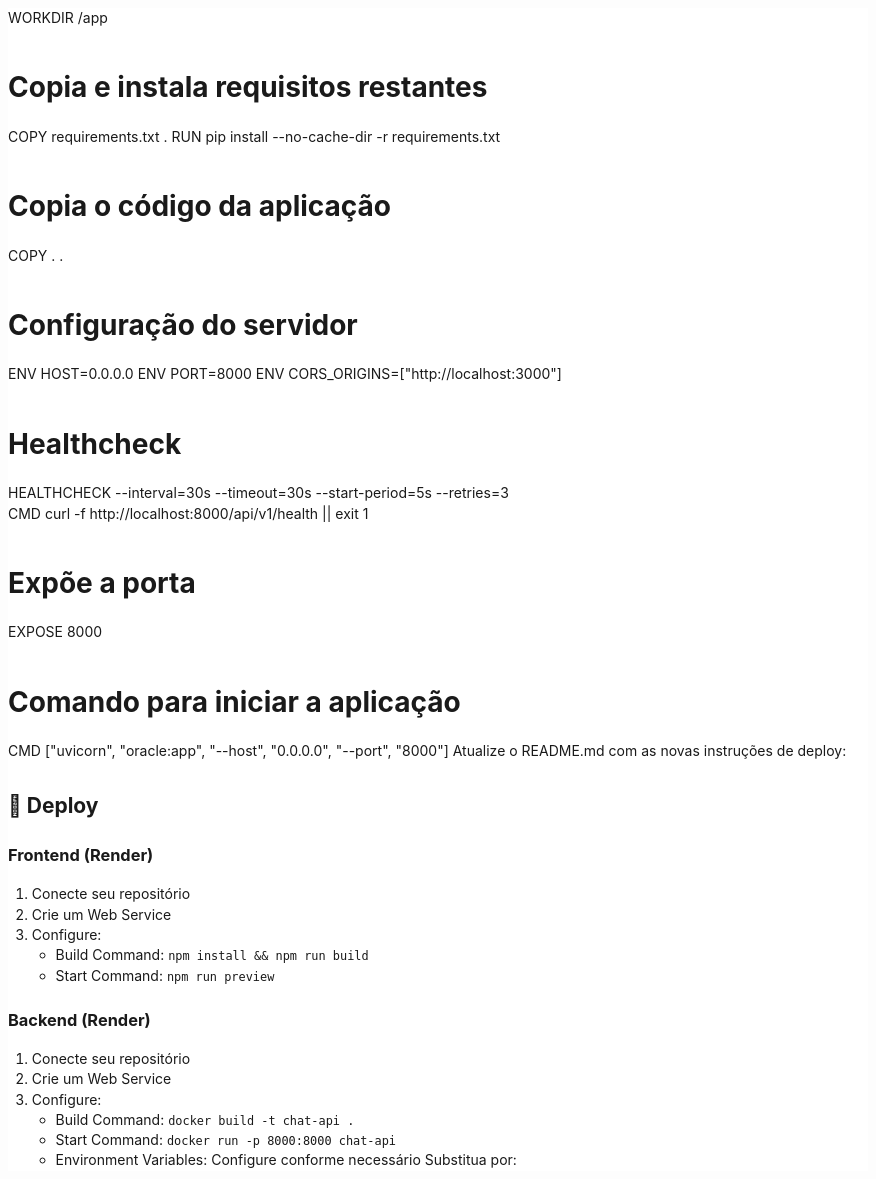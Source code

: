 WORKDIR /app

# Copia e instala requisitos restantes

COPY requirements.txt .
RUN pip install --no-cache-dir -r requirements.txt

# Copia o código da aplicação

COPY . .

# Configuração do servidor

ENV HOST=0.0.0.0
ENV PORT=8000
ENV CORS_ORIGINS=["http://localhost:3000"]

# Healthcheck

HEALTHCHECK --interval=30s --timeout=30s --start-period=5s --retries=3 \
 CMD curl -f http://localhost:8000/api/v1/health || exit 1

# Expõe a porta

EXPOSE 8000

# Comando para iniciar a aplicação

CMD ["uvicorn", "oracle:app", "--host", "0.0.0.0", "--port", "8000"]
Atualize o README.md com as novas instruções de deploy:

## 🚀 Deploy

### Frontend (Render)

1. Conecte seu repositório
2. Crie um Web Service
3. Configure:
   - Build Command: `npm install && npm run build`
   - Start Command: `npm run preview`

### Backend (Render)

1. Conecte seu repositório
2. Crie um Web Service
3. Configure:
   - Build Command: `docker build -t chat-api .`
   - Start Command: `docker run -p 8000:8000 chat-api`
   - Environment Variables: Configure conforme necessário
     Substitua por:
